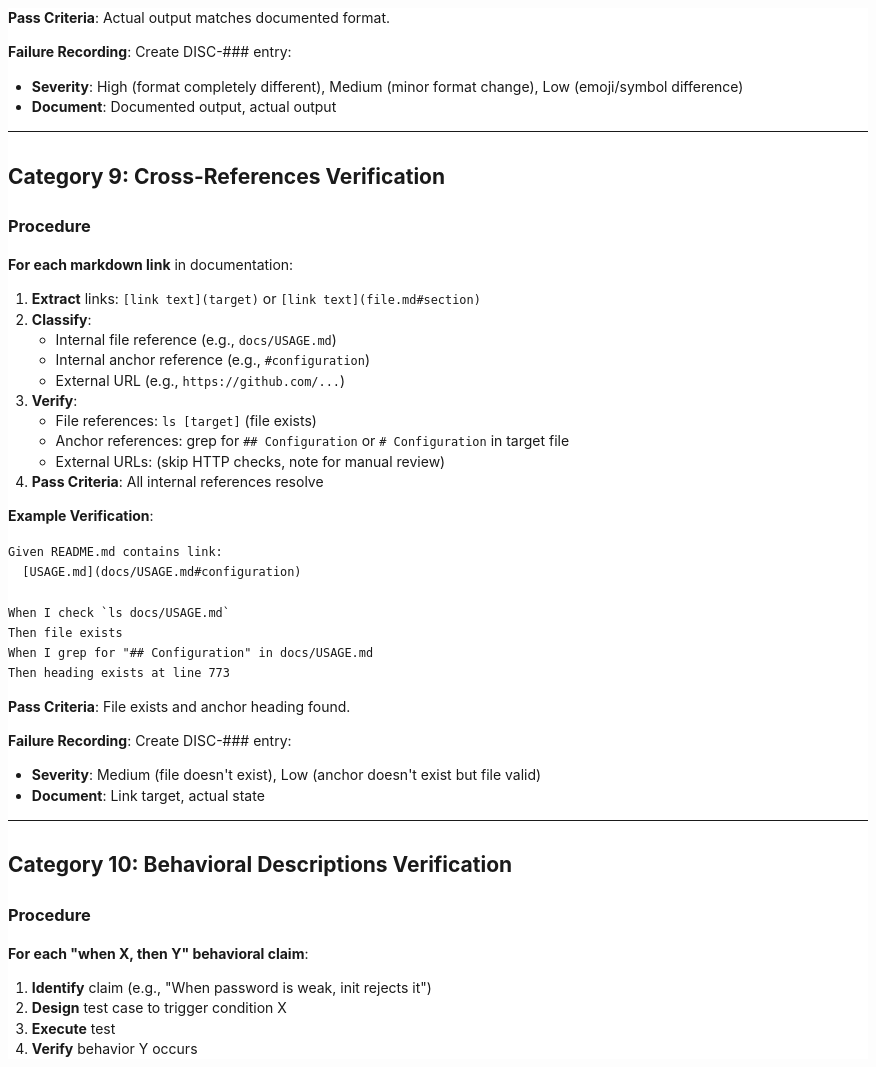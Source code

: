**Pass Criteria**: Actual output matches documented format.

**Failure Recording**: Create DISC-### entry:
- **Severity**: High (format completely different), Medium (minor format change), Low (emoji/symbol difference)
- **Document**: Documented output, actual output

---

## Category 9: Cross-References Verification

### Procedure

**For each markdown link** in documentation:

1. **Extract** links: `[link text](target)` or `[link text](file.md#section)`
2. **Classify**:
   - Internal file reference (e.g., `docs/USAGE.md`)
   - Internal anchor reference (e.g., `#configuration`)
   - External URL (e.g., `https://github.com/...`)
3. **Verify**:
   - File references: `ls [target]` (file exists)
   - Anchor references: grep for `## Configuration` or `# Configuration` in target file
   - External URLs: (skip HTTP checks, note for manual review)
4. **Pass Criteria**: All internal references resolve

**Example Verification**:

```
Given README.md contains link:
  [USAGE.md](docs/USAGE.md#configuration)

When I check `ls docs/USAGE.md`
Then file exists
When I grep for "## Configuration" in docs/USAGE.md
Then heading exists at line 773
```

**Pass Criteria**: File exists and anchor heading found.

**Failure Recording**: Create DISC-### entry:
- **Severity**: Medium (file doesn't exist), Low (anchor doesn't exist but file valid)
- **Document**: Link target, actual state

---

## Category 10: Behavioral Descriptions Verification

### Procedure

**For each "when X, then Y" behavioral claim**:

1. **Identify** claim (e.g., "When password is weak, init rejects it")
2. **Design** test case to trigger condition X
3. **Execute** test
4. **Verify** behavior Y occurs

